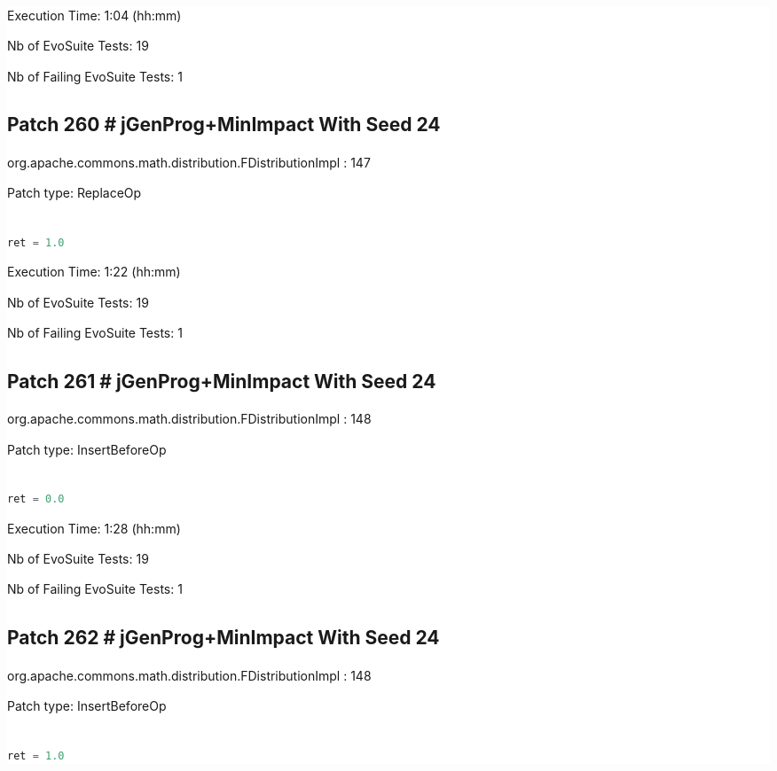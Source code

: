 
Execution Time: 1:04 (hh:mm) 

Nb of EvoSuite Tests: 19

Nb of Failing EvoSuite Tests: 1



## Patch 260 #  jGenProg+MinImpact With Seed 24

org.apache.commons.math.distribution.FDistributionImpl : 147

Patch type: ReplaceOp

```Java

ret = 1.0

```


Execution Time: 1:22 (hh:mm) 

Nb of EvoSuite Tests: 19

Nb of Failing EvoSuite Tests: 1



## Patch 261 #  jGenProg+MinImpact With Seed 24

org.apache.commons.math.distribution.FDistributionImpl : 148

Patch type: InsertBeforeOp

```Java

ret = 0.0

```


Execution Time: 1:28 (hh:mm) 

Nb of EvoSuite Tests: 19

Nb of Failing EvoSuite Tests: 1



## Patch 262 #  jGenProg+MinImpact With Seed 24

org.apache.commons.math.distribution.FDistributionImpl : 148

Patch type: InsertBeforeOp

```Java

ret = 1.0

```
